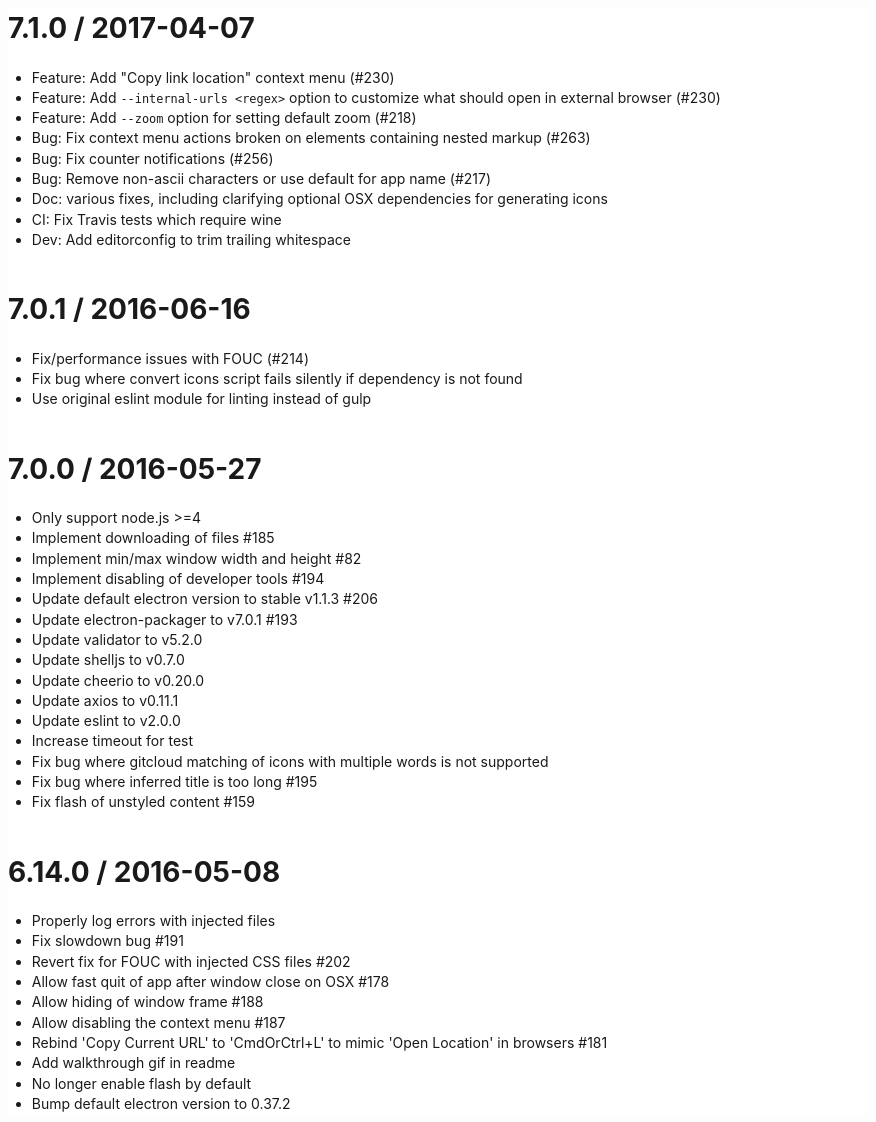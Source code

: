 # 7.1.0 / 2017-04-07

-   Feature: Add "Copy link location" context menu (#230)
-   Feature: Add `--internal-urls <regex>` option to customize what should open in external browser (#230)
-   Feature: Add `--zoom` option for setting default zoom (#218)
-   Bug: Fix context menu actions broken on <a> elements containing nested markup (#263)
-   Bug: Fix counter notifications (#256)
-   Bug: Remove non-ascii characters or use default for app name (#217)
-   Doc: various fixes, including clarifying optional OSX dependencies for generating icons
-   CI: Fix Travis tests which require wine
-   Dev: Add editorconfig to trim trailing whitespace

# 7.0.1 / 2016-06-16

-   Fix/performance issues with FOUC (#214)
-   Fix bug where convert icons script fails silently if dependency is not found
-   Use original eslint module for linting instead of gulp

# 7.0.0 / 2016-05-27

-   Only support node.js >=4
-   Implement downloading of files #185
-   Implement min/max window width and height #82
-   Implement disabling of developer tools #194
-   Update default electron version to stable v1.1.3 #206
-   Update electron-packager to v7.0.1 #193
-   Update validator to v5.2.0
-   Update shelljs to v0.7.0
-   Update cheerio to v0.20.0
-   Update axios to v0.11.1
-   Update eslint to v2.0.0
-   Increase timeout for test
-   Fix bug where gitcloud matching of icons with multiple words is not supported
-   Fix bug where inferred title is too long #195
-   Fix flash of unstyled content #159

# 6.14.0 / 2016-05-08

-   Properly log errors with injected files
-   Fix slowdown bug #191
-   Revert fix for FOUC with injected CSS files #202
-   Allow fast quit of app after window close on OSX #178
-   Allow hiding of window frame #188
-   Allow disabling the context menu #187
-   Rebind 'Copy Current URL' to 'CmdOrCtrl+L' to mimic 'Open Location' in browsers #181
-   Add walkthrough gif in readme
-   No longer enable flash by default
-   Bump default electron version to 0.37.2
